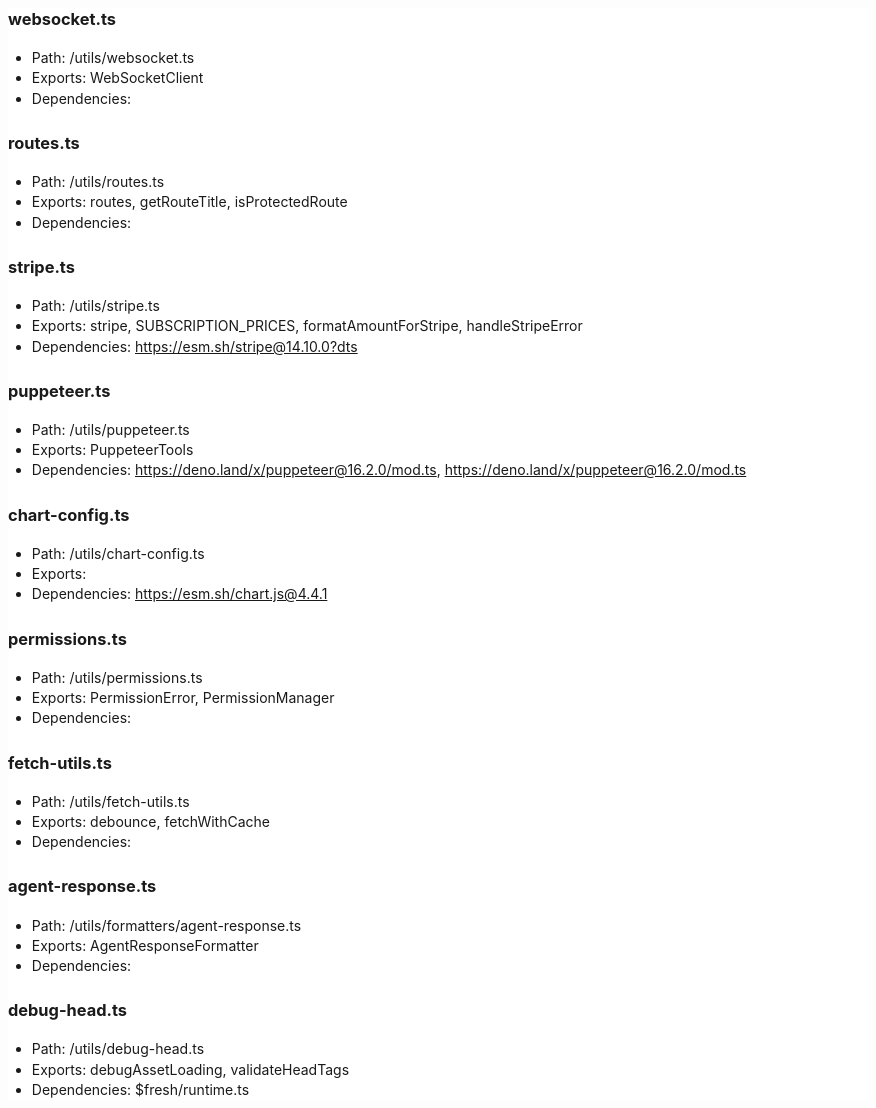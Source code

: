 
### websocket.ts
- Path: /utils/websocket.ts
- Exports: WebSocketClient
- Dependencies: 


### routes.ts
- Path: /utils/routes.ts
- Exports: routes, getRouteTitle, isProtectedRoute
- Dependencies: 


### stripe.ts
- Path: /utils/stripe.ts
- Exports: stripe, SUBSCRIPTION_PRICES, formatAmountForStripe, handleStripeError
- Dependencies: https://esm.sh/stripe@14.10.0?dts


### puppeteer.ts
- Path: /utils/puppeteer.ts
- Exports: PuppeteerTools
- Dependencies: https://deno.land/x/puppeteer@16.2.0/mod.ts, https://deno.land/x/puppeteer@16.2.0/mod.ts


### chart-config.ts
- Path: /utils/chart-config.ts
- Exports: 
- Dependencies: https://esm.sh/chart.js@4.4.1


### permissions.ts
- Path: /utils/permissions.ts
- Exports: PermissionError, PermissionManager
- Dependencies: 


### fetch-utils.ts
- Path: /utils/fetch-utils.ts
- Exports: debounce, fetchWithCache
- Dependencies: 


### agent-response.ts
- Path: /utils/formatters/agent-response.ts
- Exports: AgentResponseFormatter
- Dependencies: 


### debug-head.ts
- Path: /utils/debug-head.ts
- Exports: debugAssetLoading, validateHeadTags
- Dependencies: $fresh/runtime.ts
